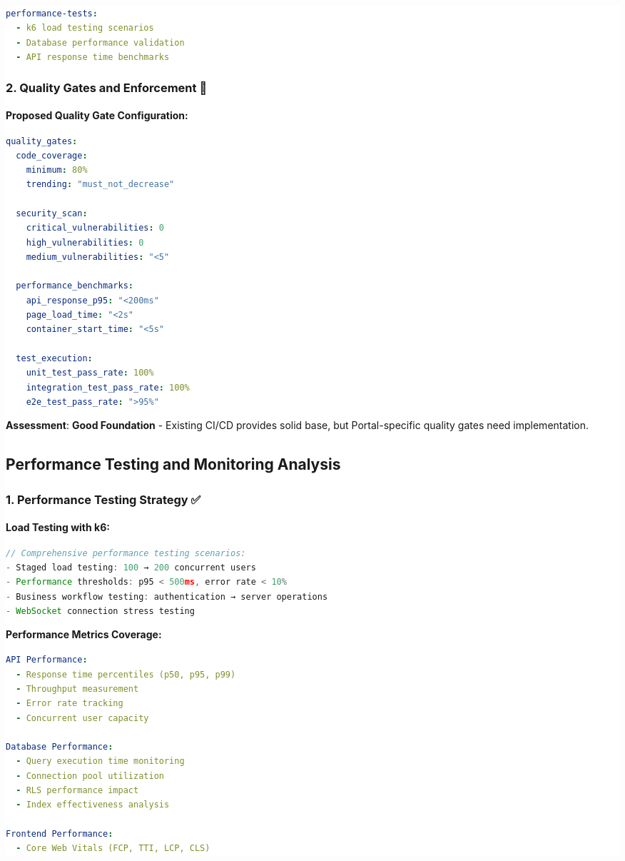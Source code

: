 ```yaml
performance-tests:
  - k6 load testing scenarios
  - Database performance validation
  - API response time benchmarks
```

### 2. Quality Gates and Enforcement 🚦

**Proposed Quality Gate Configuration:**

```yaml
quality_gates:
  code_coverage:
    minimum: 80%
    trending: "must_not_decrease"

  security_scan:
    critical_vulnerabilities: 0
    high_vulnerabilities: 0
    medium_vulnerabilities: "<5"

  performance_benchmarks:
    api_response_p95: "<200ms"
    page_load_time: "<2s"
    container_start_time: "<5s"

  test_execution:
    unit_test_pass_rate: 100%
    integration_test_pass_rate: 100%
    e2e_test_pass_rate: ">95%"
```

**Assessment**: **Good Foundation** - Existing CI/CD provides solid base, but Portal-specific quality gates need implementation.

## Performance Testing and Monitoring Analysis

### 1. Performance Testing Strategy ✅

**Load Testing with k6:**

```javascript
// Comprehensive performance testing scenarios:
- Staged load testing: 100 → 200 concurrent users
- Performance thresholds: p95 < 500ms, error rate < 10%
- Business workflow testing: authentication → server operations
- WebSocket connection stress testing
```

**Performance Metrics Coverage:**

```yaml
API Performance:
  - Response time percentiles (p50, p95, p99)
  - Throughput measurement
  - Error rate tracking
  - Concurrent user capacity

Database Performance:
  - Query execution time monitoring
  - Connection pool utilization
  - RLS performance impact
  - Index effectiveness analysis

Frontend Performance:
  - Core Web Vitals (FCP, TTI, LCP, CLS)
```